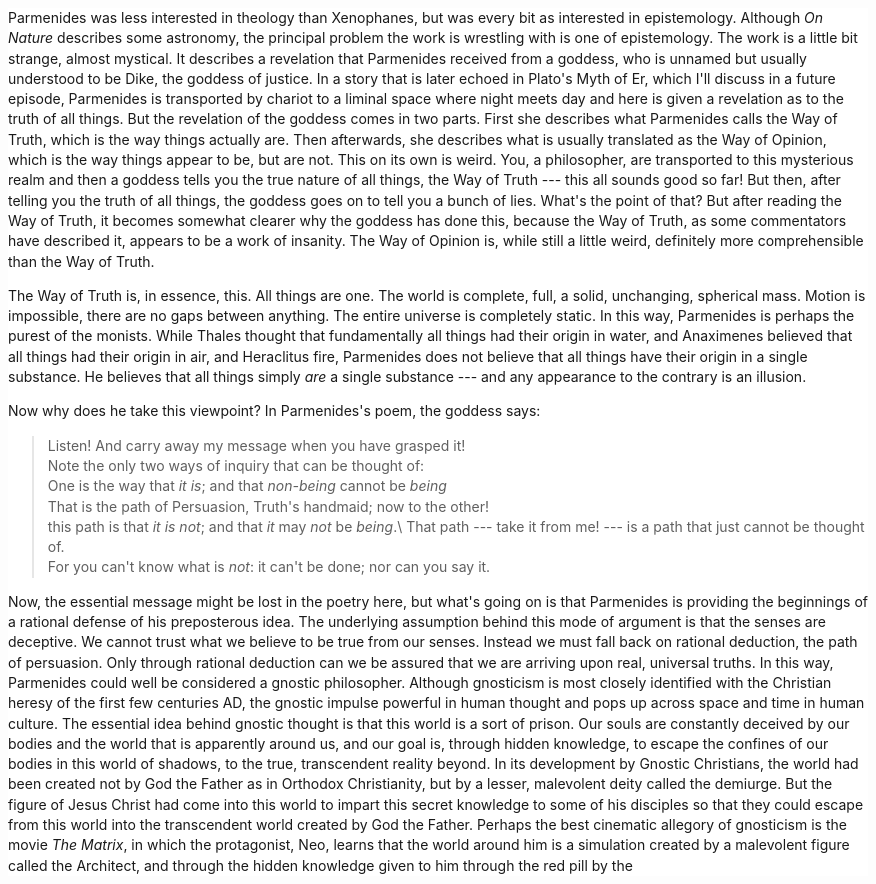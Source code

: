 Parmenides was less interested in theology than Xenophanes, but was every bit
as interested in epistemology.  Although *On Nature* describes some astronomy,
the principal problem the work is wrestling with is one of epistemology.  The
work is a little bit strange, almost mystical.  It describes a revelation that
Parmenides received from a goddess, who is unnamed but usually understood to be
Dike, the goddess of justice.  In a story that is later echoed in Plato's Myth
of Er, which I'll discuss in a future episode, Parmenides is transported by
chariot to a liminal space where night meets day and here is given a revelation
as to the truth of all things.  But the revelation of the goddess comes in two
parts.  First she describes what Parmenides calls the Way of Truth, which is
the way things actually are.  Then afterwards, she describes what is usually
translated as the Way of Opinion, which is the way things appear to be, but are
not.  This on its own is weird.  You, a philosopher, are transported to this
mysterious realm and then a goddess tells you the true nature of all things,
the Way of Truth --- this all sounds good so far!  But then, after telling you
the truth of all things, the goddess goes on to tell you a bunch of lies.
What's the point of that?  But after reading the Way of Truth, it becomes
somewhat clearer why the goddess has done this, because the Way of Truth, as
some commentators have described it, appears to be a work of insanity.  The Way
of Opinion is, while still a little weird, definitely more comprehensible than
the Way of Truth.

The Way of Truth is, in essence, this.  All things are one.  The world is
complete, full, a solid, unchanging, spherical mass.  Motion is impossible,
there are no gaps between anything.  The entire universe is completely static.
In this way, Parmenides is perhaps the purest of the monists.  While Thales
thought that fundamentally all things had their origin in water, and Anaximenes
believed that all things had their origin in air, and Heraclitus fire,
Parmenides does not believe that all things have their origin in a single
substance.  He believes that all things simply *are* a single substance --- and
any appearance to the contrary is an illusion.

Now why does he take this viewpoint?  In Parmenides's poem, the goddess says:

> Listen!  And carry away my message when you have grasped it!\
> Note the only two ways of inquiry that can be thought of:\
> One is the way that *it is*; and that *non-being* cannot be *being*\
> That is the path of Persuasion, Truth's handmaid; now to the other!\
> this path is that *it is not*; and that *it* may *not* be *being*.\ 
> That path --- take it from me! --- is a path that just cannot be thought of.\
> For you can't know what is *not*: it can't be done; nor can you say it.

Now, the essential message might be lost in the poetry here, but what's going
on is that Parmenides is providing the beginnings of a rational defense of his
preposterous idea.  The underlying assumption behind this mode of argument is
that the senses are deceptive.  We cannot trust what we believe to be true from
our senses.  Instead we must fall back on rational deduction, the path of
persuasion.  Only through rational deduction can we be assured that we are
arriving upon real, universal truths.  In this way, Parmenides could well be
considered a gnostic philosopher.  Although gnosticism is most closely
identified with the Christian heresy of the first few centuries AD, the gnostic
impulse powerful in human thought and pops up across space and time in human
culture.  The essential idea behind gnostic thought is that this world is a
sort of prison.  Our souls are constantly deceived by our bodies and the world
that is apparently around us, and our goal is, through hidden knowledge, to
escape the confines of our bodies in this world of shadows, to the true,
transcendent reality beyond.  In its development by Gnostic Christians, the
world had been created not by God the Father as in Orthodox Christianity, but
by a lesser, malevolent deity called the demiurge.  But the figure of Jesus
Christ had come into this world to impart this secret knowledge to some of his
disciples so that they could escape from this world into the transcendent world
created by God the Father.  Perhaps the best cinematic allegory of gnosticism
is the movie *The Matrix*, in which the protagonist, Neo, learns that the world
around him is a simulation created by a malevolent figure called the Architect,
and through the hidden knowledge given to him through the red pill by the